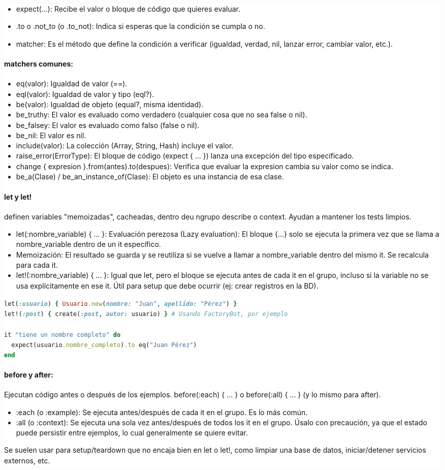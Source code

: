 - expect(...): Recibe el valor o bloque de código que quieres evaluar.

- .to o .not_to (o .to_not): Indica si esperas que la condición se cumpla o no.
- matcher: Es el método que define la condición a verificar (igualdad, verdad, nil, lanzar error, cambiar valor, etc.).

#### matchers comunes:

- eq(valor): Igualdad de valor (==).
- eql(valor): Igualdad de valor y tipo (eql?).
- be(valor): Igualdad de objeto (equal?, misma identidad).
- be_truthy: El valor es evaluado como verdadero (cualquier cosa que no sea false o nil).
- be_falsey: El valor es evaluado como falso (false o nil).
- be_nil: El valor es nil.
- include(valor): La colección (Array, String, Hash) incluye el valor.
- raise_error(ErrorType): El bloque de código (expect { ... }) lanza una excepción del tipo especificado.
- change { expresion }.from(antes).to(despues): Verifica que evaluar la expresion cambia su valor como se indica.
- be_a(Clase) / be_an_instance_of(Clase): El objeto es una instancia de esa clase.

#### let y let!

definen variables "memoizadas", cacheadas, dentro deu ngrupo describe o context. Ayudan a mantener los tests limpios.

- let(:nombre_variable) { ... }:
  Evaluación perezosa (Lazy evaluation): El bloque {...} solo se ejecuta la primera vez que se llama a nombre_variable dentro de un it específico.
- Memoización: El resultado se guarda y se reutiliza si se vuelve a llamar a nombre_variable dentro del mismo it. Se recalcula para cada it.
- let!(:nombre_variable) { ... }:
  Igual que let, pero el bloque se ejecuta antes de cada it en el grupo, incluso si la variable no se usa explícitamente en ese it. Útil para setup que debe ocurrir (ej: crear registros en la BD).

```ruby
let(:usuario) { Usuario.new(nombre: "Juan", apellido: "Pérez") }
let!(:post) { create(:post, autor: usuario) } # Usando FactoryBot, por ejemplo

it "tiene un nombre completo" do
  expect(usuario.nombre_completo).to eq("Juan Pérez")
end
```

#### before y after:

Ejecutan código antes o después de los ejemplos. before(:each) { ... } o before(:all) { ... } (y lo mismo para after).

- :each (o :example): Se ejecuta antes/después de cada it en el grupo. Es lo más común.
- :all (o :context): Se ejecuta una sola vez antes/después de todos los it en el grupo. Úsalo con precaución, ya que el estado puede persistir entre ejemplos, lo cual generalmente se quiere evitar.

Se suelen usar para setup/teardown que no encaja bien en let o let!, como limpiar una base de datos, iniciar/detener servicios externos, etc.
